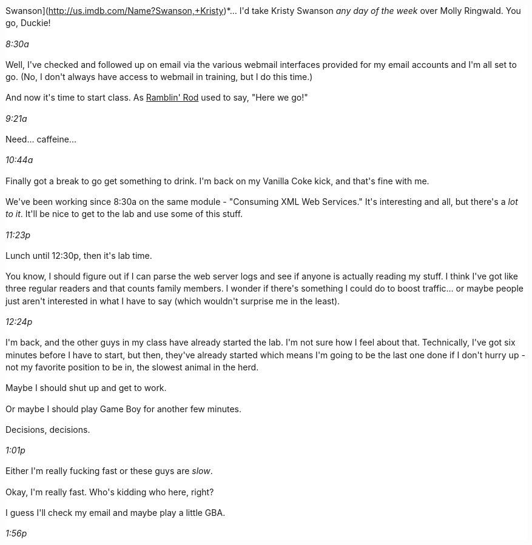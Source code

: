 Swanson](http://us.imdb.com/Name?Swanson,+Kristy)*... I'd take Kristy
Swanson *any day of the week* over Molly Ringwald. You go, Duckie!

 *8:30a*

 Well, I've checked and followed up on email via the various webmail
interfaces provided for my email accounts and I'm all set to go. (No, I
don't always have access to webmail in training, but I do this time.)

 And now it's time to start class. As [Ramblin'
Rod](http://www.wweek.com/flatfiles/allstories.lasso?xxin=2789) used to
say, "Here we go!"

 *9:21a*

 Need... caffeine...

 *10:44a*

 Finally got a break to go get something to drink. I'm back on my
Vanilla Coke kick, and that's fine with me.

 We've been working since 8:30a on the same module - "Consuming XML Web
Services." It's interesting and all, but there's a *lot to it*. It'll be
nice to get to the lab and use some of this stuff.

 *11:23p*

 Lunch until 12:30p, then it's lab time.

 You know, I should figure out if I can parse the web server logs and
see if anyone is actually reading my stuff. I think I've got like three
regular readers and that counts family members. I wonder if there's
something I could do to boost traffic... or maybe people just aren't
interested in what I have to say (which wouldn't surprise me in the
least).

 *12:24p*

 I'm back, and the other guys in my class have already started the lab.
I'm not sure how I feel about that. Technically, I've got six minutes
before I have to start, but then, they've already started which means
I'm going to be the last one done if I don't hurry up - not my favorite
position to be in, the slowest animal in the herd.

 Maybe I should shut up and get to work.

 Or maybe I should play Game Boy for another few minutes.

 Decisions, decisions.

 *1:01p*

 Either I'm really fucking fast or these guys are *slow*.

 Okay, I'm really fast. Who's kidding who here, right?

 I guess I'll check my email and maybe play a little GBA.

 *1:56p*
